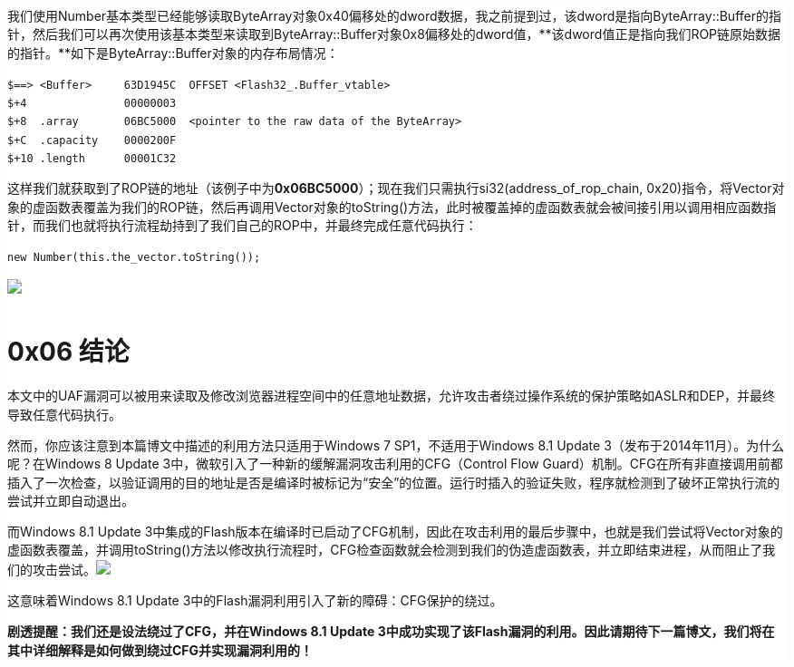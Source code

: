 我们使用Number基本类型已经能够读取ByteArray对象0x40偏移处的dword数据，我之前提到过，该dword是指向ByteArray::Buffer的指针，然后我们可以再次使用该基本类型来读取到ByteArray::Buffer对象0x8偏移处的dword值，**该dword值正是指向我们ROP链原始数据的指针。**如下是ByteArray::Buffer对象的内存布局情况：

```
$==> <Buffer>     63D1945C  OFFSET <Flash32_.Buffer_vtable>
$+4               00000003
$+8  .array       06BC5000  <pointer to the raw data of the ByteArray>
$+C  .capacity    0000200F
$+10 .length      00001C32

```

这样我们就获取到了ROP链的地址（该例子中为**0x06BC5000**）；现在我们只需执行si32(address_of_rop_chain, 0x20)指令，将Vector对象的虚函数表覆盖为我们的ROP链，然后再调用Vector对象的toString()方法，此时被覆盖掉的虚函数表就会被间接引用以调用相应函数指针，而我们也就将执行流程劫持到了我们自己的ROP中，并最终完成任意代码执行：

```
new Number(this.the_vector.toString());

```

![](http://drops.javaweb.org/uploads/images/5e46c1a743efc4073c2ec7e8ab41f0d40daa10ef.jpg)

0x06 结论
=====

本文中的UAF漏洞可以被用来读取及修改浏览器进程空间中的任意地址数据，允许攻击者绕过操作系统的保护策略如ASLR和DEP，并最终导致任意代码执行。

然而，你应该注意到本篇博文中描述的利用方法只适用于Windows 7 SP1，不适用于Windows 8.1 Update 3（发布于2014年11月）。为什么呢？在Windows 8 Update 3中，微软引入了一种新的缓解漏洞攻击利用的CFG（Control Flow Guard）机制。CFG在所有非直接调用前都插入了一次检查，以验证调用的目的地址是否是编译时被标记为“安全”的位置。运行时插入的验证失败，程序就检测到了破坏正常执行流的尝试并立即自动退出。

而Windows 8.1 Update 3中集成的Flash版本在编译时已启动了CFG机制，因此在攻击利用的最后步骤中，也就是我们尝试将Vector对象的虚函数表覆盖，并调用toString()方法以修改执行流程时，CFG检查函数就会检测到我们的伪造虚函数表，并立即结束进程，从而阻止了我们的攻击尝试。![](http://drops.javaweb.org/uploads/images/61bd836b95c9d9d8c70ea0cfa542832606834af1.jpg)

这意味着Windows 8.1 Update 3中的Flash漏洞利用引入了新的障碍：CFG保护的绕过。

**剧透提醒：**我们还是设法绕过了CFG，并在Windows 8.1 Update 3中成功实现了该Flash漏洞的利用。因此**请期待下一篇博文，我们将在其中详细解释是如何做到绕过CFG并实现漏洞利用的！**